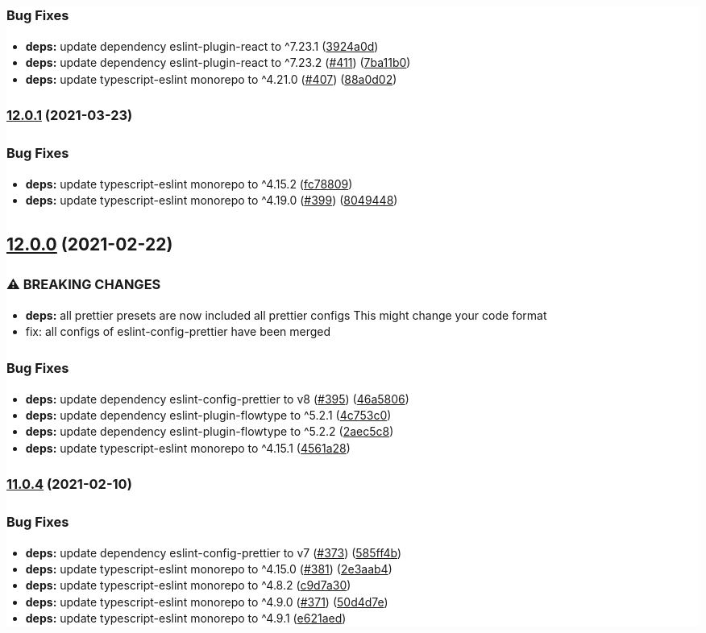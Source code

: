 
### Bug Fixes

* **deps:** update dependency eslint-plugin-react to ^7.23.1 ([3924a0d](https://github.com/cybozu/eslint-config/commit/3924a0d63bbc560636673f1ef0bce6d1203168c0))
* **deps:** update dependency eslint-plugin-react to ^7.23.2 ([#411](https://github.com/cybozu/eslint-config/issues/411)) ([7ba11b0](https://github.com/cybozu/eslint-config/commit/7ba11b03533302c8b55ef5cc46d45d87944a6477))
* **deps:** update typescript-eslint monorepo to ^4.21.0 ([#407](https://github.com/cybozu/eslint-config/issues/407)) ([88a0d02](https://github.com/cybozu/eslint-config/commit/88a0d02880061082ad964094fb2a9fa301cb80f4))

### [12.0.1](https://github.com/cybozu/eslint-config/compare/v12.0.0...v12.0.1) (2021-03-23)


### Bug Fixes

* **deps:** update typescript-eslint monorepo to ^4.15.2 ([fc78809](https://github.com/cybozu/eslint-config/commit/fc788090e704982e22318333a886294081d6961e))
* **deps:** update typescript-eslint monorepo to ^4.19.0 ([#399](https://github.com/cybozu/eslint-config/issues/399)) ([8049448](https://github.com/cybozu/eslint-config/commit/8049448ef1f5576f872e1ecf84e13c9eed6b488b))

## [12.0.0](https://github.com/cybozu/eslint-config/compare/v11.0.4...v12.0.0) (2021-02-22)

### ⚠ BREAKING CHANGES

* **deps:** all prettier presets are now included all prettier configs
This might change your code format
* fix: all configs of eslint-config-prettier have been merged

### Bug Fixes

* **deps:** update dependency eslint-config-prettier to v8 ([#395](https://github.com/cybozu/eslint-config/issues/395)) ([46a5806](https://github.com/cybozu/eslint-config/commit/46a5806b13a775915bb5ef27105569336dc922f0))
* **deps:** update dependency eslint-plugin-flowtype to ^5.2.1 ([4c753c0](https://github.com/cybozu/eslint-config/commit/4c753c085a18bed968dba6c1154281ce300ec773))
* **deps:** update dependency eslint-plugin-flowtype to ^5.2.2 ([2aec5c8](https://github.com/cybozu/eslint-config/commit/2aec5c8d323325dd02526625823f5128dff343b4))
* **deps:** update typescript-eslint monorepo to ^4.15.1 ([4561a28](https://github.com/cybozu/eslint-config/commit/4561a28fc11a1194ce7f17b67429c5429058d236))

### [11.0.4](https://github.com/cybozu/eslint-config/compare/v11.0.3...v11.0.4) (2021-02-10)


### Bug Fixes

* **deps:** update dependency eslint-config-prettier to v7 ([#373](https://github.com/cybozu/eslint-config/issues/373)) ([585ff4b](https://github.com/cybozu/eslint-config/commit/585ff4b2a4c6aca6068b878f7d3bdb8a1a49757a))
* **deps:** update typescript-eslint monorepo to ^4.15.0 ([#381](https://github.com/cybozu/eslint-config/issues/381)) ([2e3aab4](https://github.com/cybozu/eslint-config/commit/2e3aab49f7ff0a50fba4cc9a1cd9cb4280576608))
* **deps:** update typescript-eslint monorepo to ^4.8.2 ([c9d7a30](https://github.com/cybozu/eslint-config/commit/c9d7a30282c93019cc8afd193688c6f516ff4501))
* **deps:** update typescript-eslint monorepo to ^4.9.0 ([#371](https://github.com/cybozu/eslint-config/issues/371)) ([50d4d7e](https://github.com/cybozu/eslint-config/commit/50d4d7e452cc8be1d0fb9c4545f5ca386a0e1c88))
* **deps:** update typescript-eslint monorepo to ^4.9.1 ([e621aed](https://github.com/cybozu/eslint-config/commit/e621aed27a9ce8ffb0e4204a220292738c4a148b))
